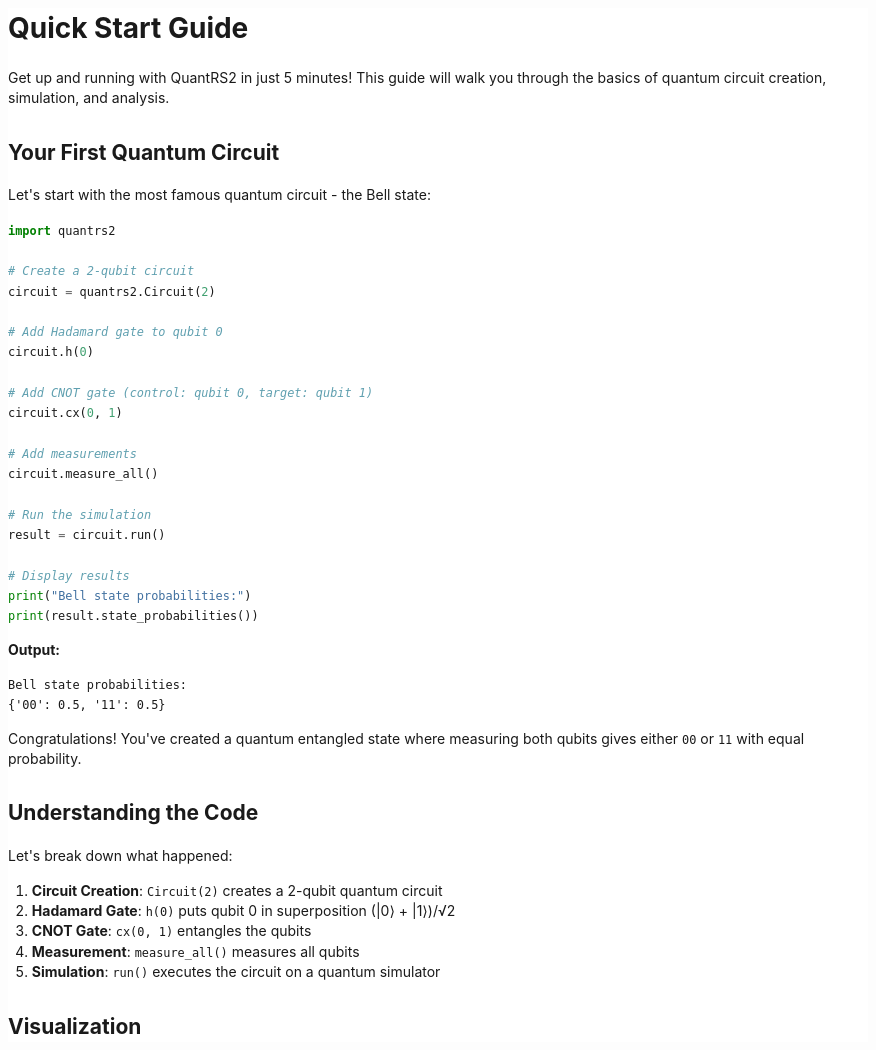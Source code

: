 # Quick Start Guide

Get up and running with QuantRS2 in just 5 minutes! This guide will walk you through the basics of quantum circuit creation, simulation, and analysis.

## Your First Quantum Circuit

Let's start with the most famous quantum circuit - the Bell state:

```python
import quantrs2

# Create a 2-qubit circuit
circuit = quantrs2.Circuit(2)

# Add Hadamard gate to qubit 0
circuit.h(0)

# Add CNOT gate (control: qubit 0, target: qubit 1)
circuit.cx(0, 1)

# Add measurements
circuit.measure_all()

# Run the simulation
result = circuit.run()

# Display results
print("Bell state probabilities:")
print(result.state_probabilities())
```

**Output:**
```
Bell state probabilities:
{'00': 0.5, '11': 0.5}
```

Congratulations! You've created a quantum entangled state where measuring both qubits gives either `00` or `11` with equal probability.

## Understanding the Code

Let's break down what happened:

1. **Circuit Creation**: `Circuit(2)` creates a 2-qubit quantum circuit
2. **Hadamard Gate**: `h(0)` puts qubit 0 in superposition (|0⟩ + |1⟩)/√2
3. **CNOT Gate**: `cx(0, 1)` entangles the qubits
4. **Measurement**: `measure_all()` measures all qubits
5. **Simulation**: `run()` executes the circuit on a quantum simulator

## Visualization
